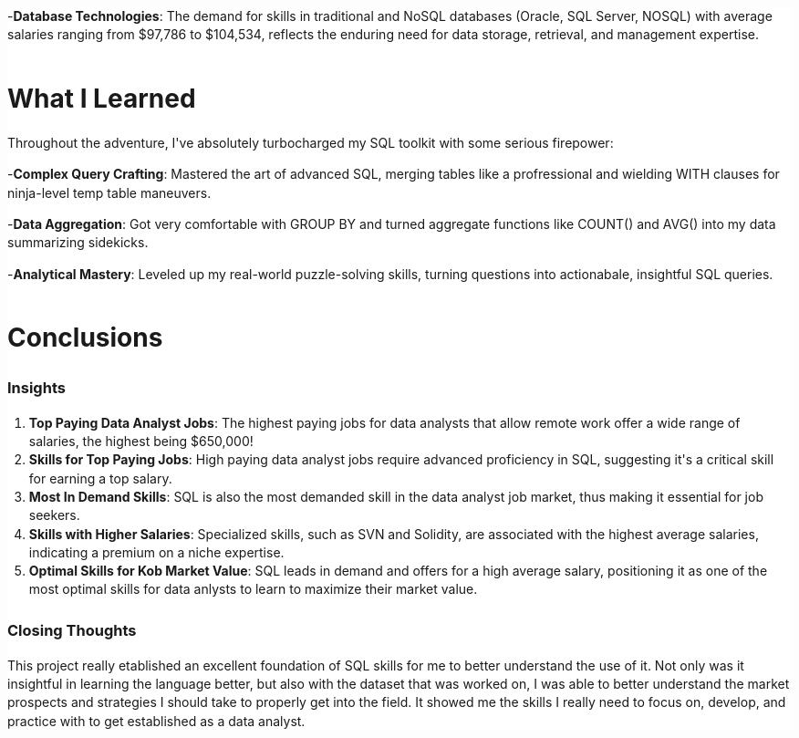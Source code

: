 -**Database Technologies**: The demand for skills in traditional and NoSQL databases (Oracle, SQL Server, NOSQL) with average salaries ranging from $97,786 to $104,534, reflects the enduring need for data storage, retrieval, and management expertise.
# What I Learned

Throughout the adventure, I've absolutely turbocharged my SQL toolkit with some serious firepower:

-**Complex Query Crafting**: Mastered the art of advanced SQL, merging tables like a profressional and wielding WITH clauses for ninja-level temp table maneuvers.

-**Data Aggregation**: Got very comfortable with GROUP BY and turned aggregate functions like COUNT() and AVG() into my data summarizing sidekicks.

-**Analytical Mastery**: Leveled up my real-world puzzle-solving skills, turning questions into actionabale, insightful SQL queries.

# Conclusions

### Insights

1. **Top Paying Data Analyst Jobs**: The highest paying jobs for data analysts that allow remote work offer a wide range of salaries, the highest being $650,000!
2. **Skills for Top Paying Jobs**: High paying data analyst jobs require advanced proficiency in SQL, suggesting it's a critical skill for earning a top salary.
3. **Most In Demand Skills**: SQL is also the most demanded skill in the data analyst job market, thus making it essential for job seekers.
4. **Skills with Higher Salaries**: Specialized skills, such as SVN and Solidity, are associated with the highest average salaries, indicating a premium on a niche expertise.
5. **Optimal Skills for Kob Market Value**: SQL leads in demand and offers for a high average salary, positioning it as one of the most optimal skills for data anlysts to learn to maximize their market value.

### Closing Thoughts
This project really etablished an excellent foundation of SQL skills for me to better understand the use of it.  Not only was it insightful in learning the language better, but also with the dataset that was worked on, I was able to better understand the market prospects and strategies I should take to properly get into the field.  It showed me the skills I really need to focus on, develop, and practice with to get established as a data analyst.